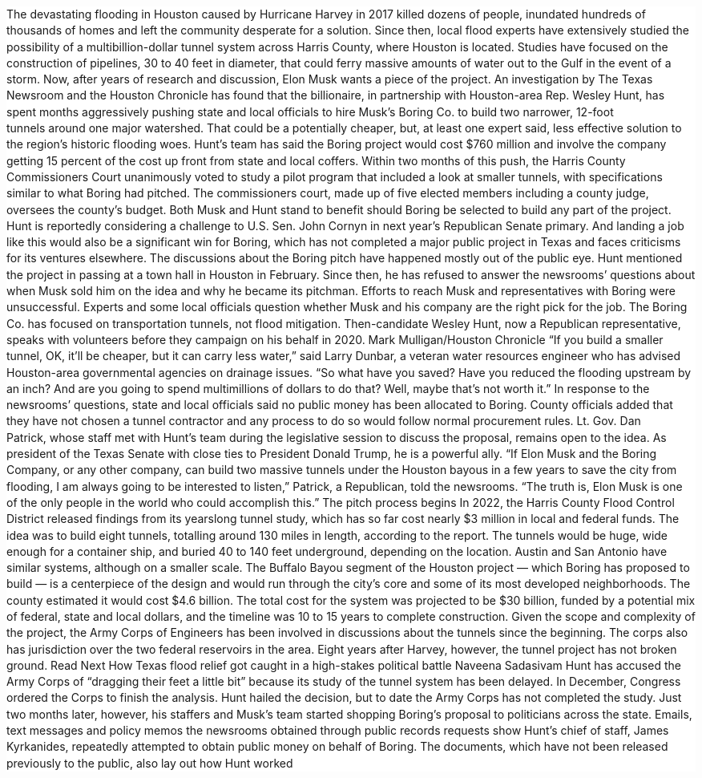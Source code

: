 The devastating flooding in Houston caused by Hurricane Harvey in 2017 killed dozens of people, inundated hundreds of thousands of homes and left the community desperate for a solution. Since then, local flood experts have extensively studied the possibility of a multibillion-dollar tunnel system across Harris County, where Houston is located. Studies have focused on the construction of pipelines, 30 to 40 feet in diameter, that could ferry massive amounts of water out to the Gulf in the event of a storm. Now, after years of research and discussion, Elon Musk wants a piece of the project. An investigation by The Texas Newsroom and the Houston Chronicle has found that the billionaire, in partnership with Houston-area Rep. Wesley Hunt, has spent months aggressively pushing state and local officials to hire Musk’s Boring Co. to build&nbsp;two narrower, 12-foot tunnels&nbsp;around one major watershed. That could be a potentially cheaper, but, at least one expert said, less effective solution to the region’s historic flooding woes. Hunt’s team has said the&nbsp;Boring project would cost $760 million&nbsp;and involve the company getting 15 percent of the cost up front from state and local coffers. Within two months of this push, the Harris County Commissioners Court unanimously voted to study a pilot program that included a look at smaller tunnels, with specifications similar to what Boring had pitched. The commissioners court, made up of five elected members including a county judge, oversees the county’s budget. Both Musk and Hunt stand to benefit should Boring be selected to build any part of the project. Hunt is&nbsp;reportedly considering a challenge&nbsp;to U.S. Sen. John Cornyn in next year’s Republican Senate primary. And landing a job like this would also be a significant win for Boring, which has not completed a major public project in Texas and faces criticisms for its&nbsp;ventures elsewhere. The discussions about the Boring pitch have happened mostly out of the public eye.&nbsp;Hunt mentioned the project&nbsp;in passing at a town hall in Houston in February. Since then, he has refused to answer the newsrooms’ questions about when Musk sold him on the idea and why he became its pitchman. Efforts to reach Musk and representatives with Boring were unsuccessful. Experts and some local officials question whether Musk and his company are the right pick for the job. The Boring Co. has focused on transportation tunnels, not flood mitigation. Then-candidate Wesley Hunt, now a Republican representative, speaks with volunteers before they campaign on his behalf in 2020. Mark Mulligan/Houston Chronicle “If you build a smaller tunnel, OK, it’ll be cheaper, but it can carry less water,” said Larry Dunbar, a veteran water resources engineer who has advised Houston-area governmental agencies on drainage issues. “So what have you saved? Have you reduced the flooding upstream by an inch? And are you going to spend multimillions of dollars to do that? Well, maybe that’s not worth it.” In response to the newsrooms’ questions, state and local officials said no public money has been allocated to Boring. County officials added that they have not chosen a tunnel contractor and any process to do so would follow normal procurement rules. Lt. Gov. Dan Patrick,&nbsp;whose staff met with Hunt’s team&nbsp;during the legislative session to discuss the proposal, remains open to the idea. As president of the Texas Senate with close ties to President Donald Trump, he is a powerful ally. “If Elon Musk and the Boring Company, or any other company, can build two massive tunnels under the Houston bayous in a few years to save the city from flooding, I am always going to be interested to listen,” Patrick, a Republican, told the newsrooms. “The truth is, Elon Musk is one of the only people in the world who could accomplish this.” The pitch process begins In 2022, the Harris County Flood Control District released&nbsp;findings&nbsp;from its yearslong tunnel study, which has so far cost nearly $3 million in local and federal funds. The idea was to build eight tunnels, totalling around 130 miles in length, according to the report. The tunnels would be huge, wide enough for a container ship, and buried 40 to 140 feet underground, depending on the location. Austin and San Antonio have similar systems, although on a smaller scale. The Buffalo Bayou segment of the Houston project — which Boring has proposed to build — is a centerpiece of the design and would run through the city’s core and some of its most developed neighborhoods. The county estimated it would cost $4.6 billion. The total cost for the system was projected to be $30 billion, funded by a potential mix of federal, state and local dollars, and the timeline was 10 to 15 years to complete construction. Given the scope and complexity of the project, the Army Corps of Engineers has been involved in discussions about the tunnels since the beginning. The corps also has jurisdiction over the two federal reservoirs in the area. Eight years after Harvey, however, the tunnel project has not broken ground. Read Next How Texas flood relief got caught in a high-stakes political battle Naveena Sadasivam Hunt has accused the Army Corps&nbsp;of “​​dragging their feet a little bit” because its study of the tunnel system has been delayed. In December,&nbsp;Congress ordered the Corps&nbsp;to finish the analysis. Hunt hailed the decision, but to date the Army Corps has not completed the study. Just two months later, however, his staffers and Musk’s team started shopping Boring’s proposal to politicians across the state. Emails, text messages and policy memos the newsrooms obtained through public records requests show Hunt’s chief of staff, James Kyrkanides, repeatedly attempted to obtain public money on behalf of Boring. The documents, which have not been released previously to the public, also lay out how Hunt worked